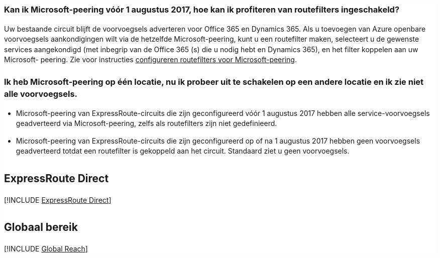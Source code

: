### <a name="i-enabled-microsoft-peering-prior-to-august-1-2017-how-can-i-take-advantage-of-route-filters"></a>Kan ik Microsoft-peering vóór 1 augustus 2017, hoe kan ik profiteren van routefilters ingeschakeld?

Uw bestaande circuit blijft de voorvoegsels adverteren voor Office 365 en Dynamics 365. Als u toevoegen van Azure openbare voorvoegsels aankondigingen wilt via de hetzelfde Microsoft-peering, kunt u een routefilter maken, selecteert u de gewenste services aangekondigd (met inbegrip van de Office 365 (s) die u nodig hebt en Dynamics 365), en het filter koppelen aan uw Microsoft- peering. Zie voor instructies [configureren routefilters voor Microsoft-peering](how-to-routefilter-powershell.md).

### <a name="i-have-microsoft-peering-at-one-location-now-i-am-trying-to-enable-it-at-another-location-and-i-am-not-seeing-any-prefixes"></a>Ik heb Microsoft-peering op één locatie, nu ik probeer uit te schakelen op een andere locatie en ik zie niet alle voorvoegsels.

* Microsoft-peering van ExpressRoute-circuits die zijn geconfigureerd vóór 1 augustus 2017 hebben alle service-voorvoegsels geadverteerd via Microsoft-peering, zelfs als routefilters zijn niet gedefinieerd.

* Microsoft-peering van ExpressRoute-circuits die zijn geconfigureerd op of na 1 augustus 2017 hebben geen voorvoegsels geadverteerd totdat een routefilter is gekoppeld aan het circuit. Standaard ziet u geen voorvoegsels.

## <a name="expressRouteDirect"></a>ExpressRoute Direct

[!INCLUDE [ExpressRoute Direct](../../includes/expressroute-direct-faq-include.md)]

## <a name="globalreach"></a>Globaal bereik

[!INCLUDE [Global Reach](../../includes/expressroute-global-reach-faq-include.md)]
